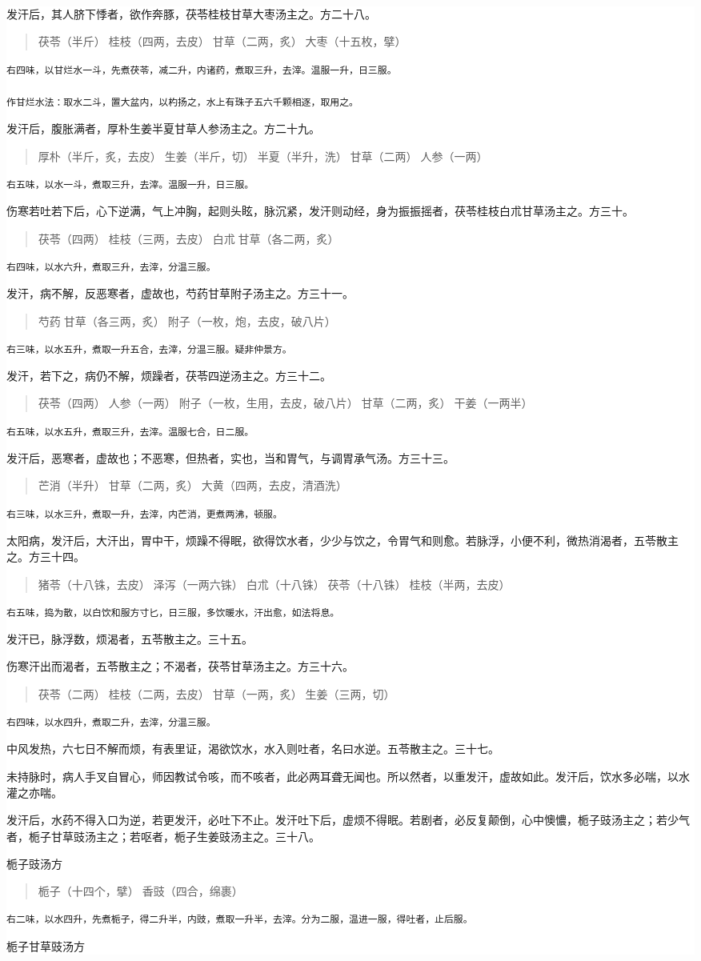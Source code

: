 发汗后，其人脐下悸者，欲作奔豚，茯苓桂枝甘草大枣汤主之。方二十八。

> 茯苓（半斤） 桂枝（四两，去皮） 甘草（二两，炙） 大枣（十五枚，擘）

    右四味，以甘烂水一斗，先煮茯苓，减二升，内诸药，煮取三升，去滓。温服一升，日三服。

    作甘烂水法：取水二斗，置大盆内，以杓扬之，水上有珠子五六千颗相逐，取用之。

发汗后，腹胀满者，厚朴生姜半夏甘草人参汤主之。方二十九。

> 厚朴（半斤，炙，去皮） 生姜（半斤，切） 半夏（半升，洗） 甘草（二两） 人参（一两）

    右五味，以水一斗，煮取三升，去滓。温服一升，日三服。

伤寒若吐若下后，心下逆满，气上冲胸，起则头眩，脉沉紧，发汗则动经，身为振振摇者，茯苓桂枝白朮甘草汤主之。方三十。

> 茯苓（四两） 桂枝（三两，去皮） 白朮 甘草（各二两，炙）

    右四味，以水六升，煮取三升，去滓，分温三服。

发汗，病不解，反恶寒者，虚故也，芍药甘草附子汤主之。方三十一。

> 芍药 甘草（各三两，炙） 附子（一枚，炮，去皮，破八片）

    右三味，以水五升，煮取一升五合，去滓，分温三服。疑非仲景方。

发汗，若下之，病仍不解，烦躁者，茯苓四逆汤主之。方三十二。

> 茯苓（四两） 人参（一两） 附子（一枚，生用，去皮，破八片） 甘草（二两，炙） 干姜（一两半）

    右五味，以水五升，煮取三升，去滓。温服七合，日二服。

发汗后，恶寒者，虚故也；不恶寒，但热者，实也，当和胃气，与调胃承气汤。方三十三。

> 芒消（半升） 甘草（二两，炙） 大黄（四两，去皮，清酒洗）

    右三味，以水三升，煮取一升，去滓，内芒消，更煮两沸，顿服。

太阳病，发汗后，大汗出，胃中干，烦躁不得眠，欲得饮水者，少少与饮之，令胃气和则愈。若脉浮，小便不利，微热消渴者，五苓散主之。方三十四。

> 猪苓（十八铢，去皮） 泽泻（一两六铢） 白朮（十八铢） 茯苓（十八铢） 桂枝（半两，去皮）

    右五味，捣为散，以白饮和服方寸匕，日三服，多饮暖水，汗出愈，如法将息。

发汗已，脉浮数，烦渴者，五苓散主之。三十五。

伤寒汗出而渴者，五苓散主之；不渴者，茯苓甘草汤主之。方三十六。

> 茯苓（二两） 桂枝（二两，去皮） 甘草（一两，炙） 生姜（三两，切）

    右四味，以水四升，煮取二升，去滓，分温三服。

中风发热，六七日不解而烦，有表里证，渴欲饮水，水入则吐者，名曰水逆。五苓散主之。三十七。

未持脉时，病人手叉自冒心，师因教试令咳，而不咳者，此必两耳聋无闻也。所以然者，以重发汗，虚故如此。发汗后，饮水多必喘，以水灌之亦喘。

发汗后，水药不得入口为逆，若更发汗，必吐下不止。发汗吐下后，虚烦不得眠。若剧者，必反复颠倒，心中懊憹，栀子豉汤主之；若少气者，栀子甘草豉汤主之；若呕者，栀子生姜豉汤主之。三十八。

栀子豉汤方

> 栀子（十四个，擘） 香豉（四合，绵裹）

    右二味，以水四升，先煮栀子，得二升半，内豉，煮取一升半，去滓。分为二服，温进一服，得吐者，止后服。

栀子甘草豉汤方
